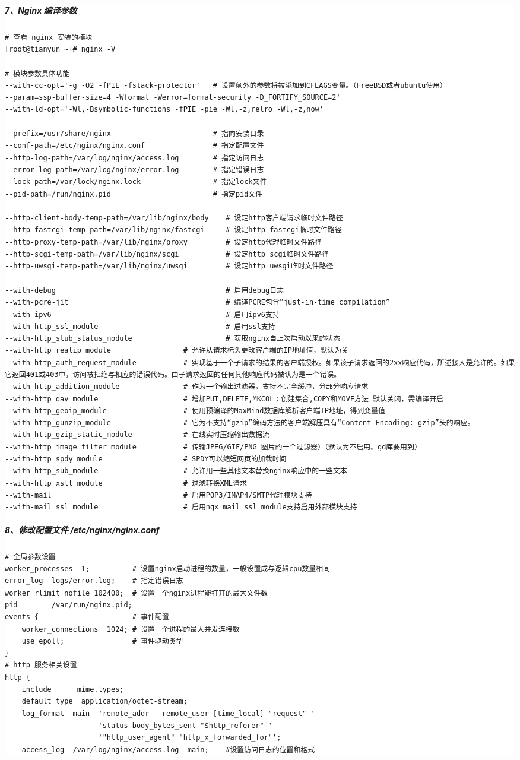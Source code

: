 ##### 7、Nginx 编译参数

```shell
# 查看 nginx 安装的模块
[root@tianyun ~]# nginx -V

# 模块参数具体功能 
--with-cc-opt='-g -O2 -fPIE -fstack-protector'   # 设置额外的参数将被添加到CFLAGS变量。（FreeBSD或者ubuntu使用）
--param=ssp-buffer-size=4 -Wformat -Werror=format-security -D_FORTIFY_SOURCE=2' 
--with-ld-opt='-Wl,-Bsymbolic-functions -fPIE -pie -Wl,-z,relro -Wl,-z,now' 

--prefix=/usr/share/nginx                        # 指向安装目录
--conf-path=/etc/nginx/nginx.conf                # 指定配置文件
--http-log-path=/var/log/nginx/access.log        # 指定访问日志
--error-log-path=/var/log/nginx/error.log        # 指定错误日志
--lock-path=/var/lock/nginx.lock                 # 指定lock文件
--pid-path=/run/nginx.pid                        # 指定pid文件

--http-client-body-temp-path=/var/lib/nginx/body    # 设定http客户端请求临时文件路径
--http-fastcgi-temp-path=/var/lib/nginx/fastcgi     # 设定http fastcgi临时文件路径
--http-proxy-temp-path=/var/lib/nginx/proxy         # 设定http代理临时文件路径
--http-scgi-temp-path=/var/lib/nginx/scgi           # 设定http scgi临时文件路径
--http-uwsgi-temp-path=/var/lib/nginx/uwsgi         # 设定http uwsgi临时文件路径

--with-debug                                        # 启用debug日志
--with-pcre-jit                                     # 编译PCRE包含“just-in-time compilation”
--with-ipv6                                         # 启用ipv6支持
--with-http_ssl_module                              # 启用ssl支持
--with-http_stub_status_module                      # 获取nginx自上次启动以来的状态
--with-http_realip_module                 # 允许从请求标头更改客户端的IP地址值，默认为关
--with-http_auth_request_module           # 实现基于一个子请求的结果的客户端授权。如果该子请求返回的2xx响应代码，所述接入是允许的。如果它返回401或403中，访问被拒绝与相应的错误代码。由子请求返回的任何其他响应代码被认为是一个错误。
--with-http_addition_module               # 作为一个输出过滤器，支持不完全缓冲，分部分响应请求
--with-http_dav_module                    # 增加PUT,DELETE,MKCOL：创建集合,COPY和MOVE方法 默认关闭，需编译开启
--with-http_geoip_module                  # 使用预编译的MaxMind数据库解析客户端IP地址，得到变量值
--with-http_gunzip_module                 # 它为不支持“gzip”编码方法的客户端解压具有“Content-Encoding: gzip”头的响应。
--with-http_gzip_static_module            # 在线实时压缩输出数据流
--with-http_image_filter_module           # 传输JPEG/GIF/PNG 图片的一个过滤器）（默认为不启用。gd库要用到）
--with-http_spdy_module                   # SPDY可以缩短网页的加载时间
--with-http_sub_module                    # 允许用一些其他文本替换nginx响应中的一些文本
--with-http_xslt_module                   # 过滤转换XML请求
--with-mail                               # 启用POP3/IMAP4/SMTP代理模块支持
--with-mail_ssl_module                    # 启用ngx_mail_ssl_module支持启用外部模块支持
```

##### 8、修改配置文件 /etc/nginx/nginx.conf

```shell
# 全局参数设置 
worker_processes  1;          # 设置nginx启动进程的数量，一般设置成与逻辑cpu数量相同 
error_log  logs/error.log;    # 指定错误日志 
worker_rlimit_nofile 102400;  # 设置一个nginx进程能打开的最大文件数 
pid        /var/run/nginx.pid; 
events {                      # 事件配置
    worker_connections  1024; # 设置一个进程的最大并发连接数
    use epoll;                # 事件驱动类型
} 
# http 服务相关设置 
http { 
    include      mime.types; 
    default_type  application/octet-stream; 
    log_format  main  'remote_addr - remote_user [time_local] "request" '
                      'status body_bytes_sent "$http_referer" '
                      '"http_user_agent" "http_x_forwarded_for"'; 
    access_log  /var/log/nginx/access.log  main;    #设置访问日志的位置和格式 
```